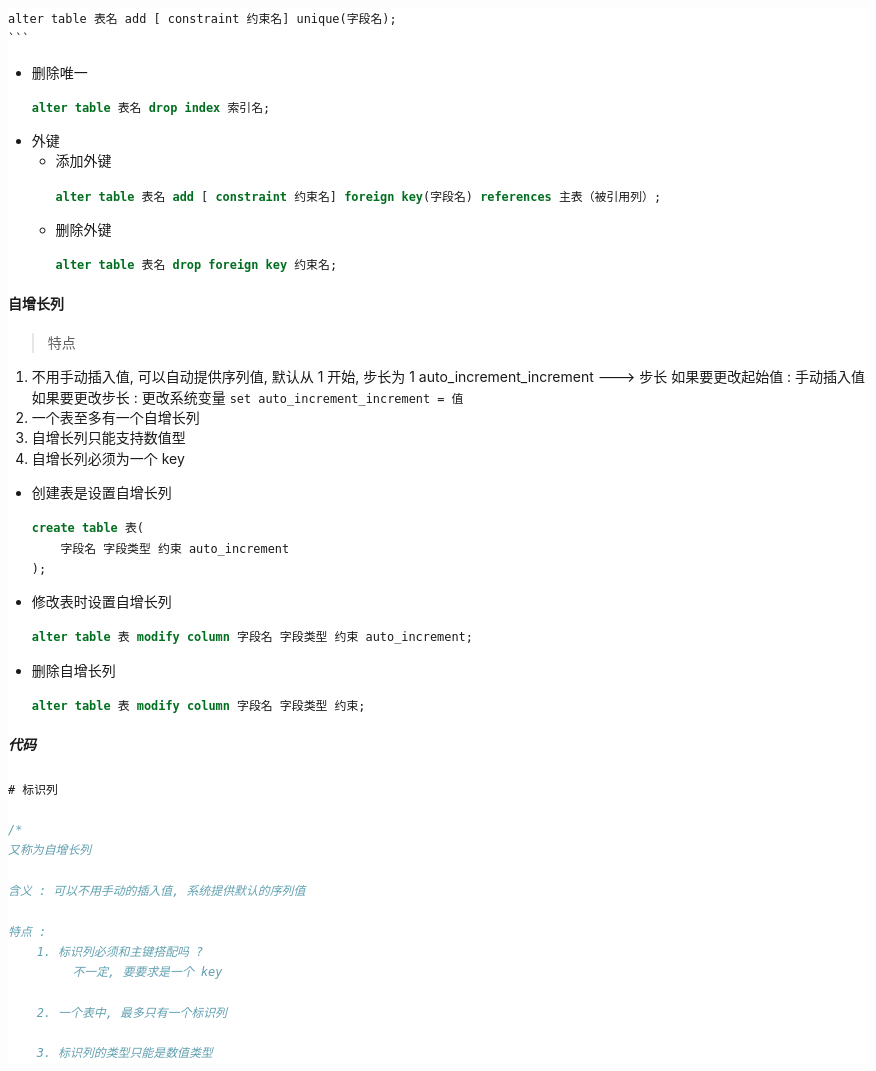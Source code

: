 	alter table 表名 add [ constraint 约束名] unique(字段名);
	```
  - 删除唯一
	```sql
	alter table 表名 drop index 索引名;
	```
- 外键
  - 添加外键
	```sql
	alter table 表名 add [ constraint 约束名] foreign key(字段名) references 主表（被引用列）;
	```
  - 删除外键
	```sql
	alter table 表名 drop foreign key 约束名;
	```



#### 自增长列



> 特点

1. 不用手动插入值, 可以自动提供序列值, 默认从 1 开始, 步长为 1
	auto_increment_increment  ---> 步长
	如果要更改起始值 : 手动插入值
	如果要更改步长 : 更改系统变量
	`set auto_increment_increment = 值`
2. 一个表至多有一个自增长列	
3. 自增长列只能支持数值型
4. 自增长列必须为一个 key


- 创建表是设置自增长列
    ```sql
    create table 表(
        字段名 字段类型 约束 auto_increment
    );
    ```
- 修改表时设置自增长列
    ```sql
    alter table 表 modify column 字段名 字段类型 约束 auto_increment;
    ```
- 删除自增长列
    ```sql
    alter table 表 modify column 字段名 字段类型 约束;
    ```



##### 代码



```sql
# 标识列

/*
又称为自增长列

含义 : 可以不用手动的插入值, 系统提供默认的序列值

特点 : 
	1. 标识列必须和主键搭配吗 ? 
		 不一定, 要要求是一个 key
	
	2. 一个表中, 最多只有一个标识列		 
	
	3. 标识列的类型只能是数值类型
```